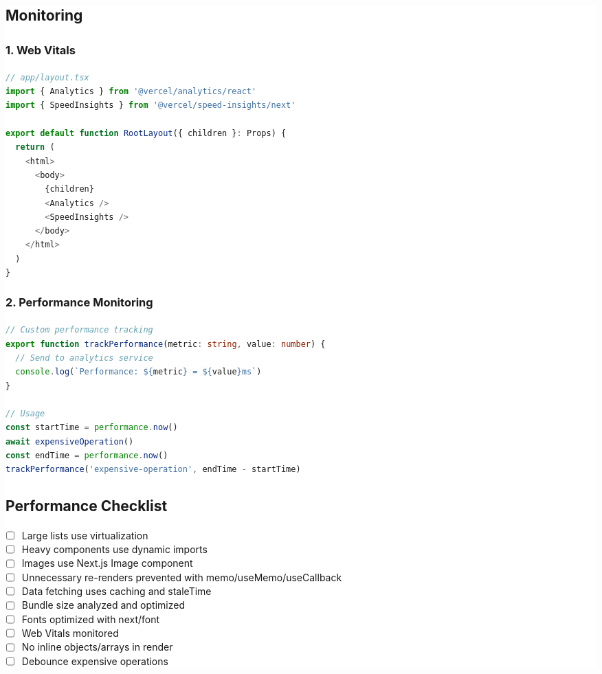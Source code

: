 ## Monitoring

### 1. Web Vitals

```typescript
// app/layout.tsx
import { Analytics } from '@vercel/analytics/react'
import { SpeedInsights } from '@vercel/speed-insights/next'

export default function RootLayout({ children }: Props) {
  return (
    <html>
      <body>
        {children}
        <Analytics />
        <SpeedInsights />
      </body>
    </html>
  )
}
```

### 2. Performance Monitoring

```typescript
// Custom performance tracking
export function trackPerformance(metric: string, value: number) {
  // Send to analytics service
  console.log(`Performance: ${metric} = ${value}ms`)
}

// Usage
const startTime = performance.now()
await expensiveOperation()
const endTime = performance.now()
trackPerformance('expensive-operation', endTime - startTime)
```

## Performance Checklist

- [ ] Large lists use virtualization
- [ ] Heavy components use dynamic imports
- [ ] Images use Next.js Image component
- [ ] Unnecessary re-renders prevented with memo/useMemo/useCallback
- [ ] Data fetching uses caching and staleTime
- [ ] Bundle size analyzed and optimized
- [ ] Fonts optimized with next/font
- [ ] Web Vitals monitored
- [ ] No inline objects/arrays in render
- [ ] Debounce expensive operations
